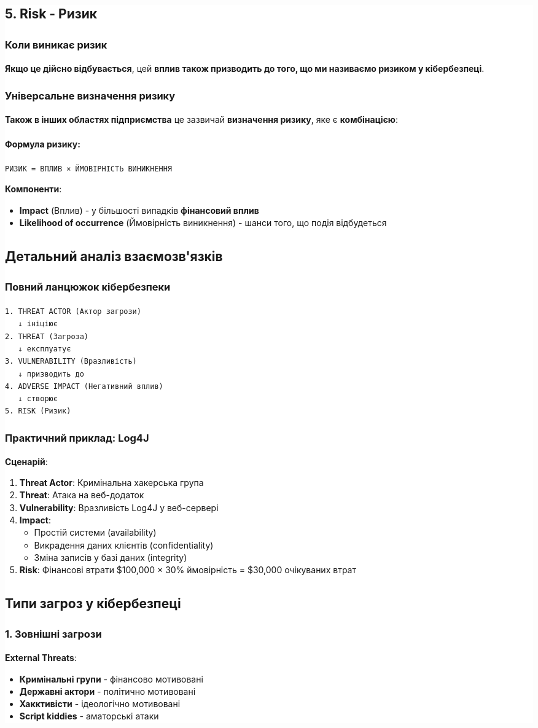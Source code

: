 ## 5. Risk - Ризик

### Коли виникає ризик
**Якщо це дійсно відбувається**, цей **вплив також призводить до того, що ми називаємо ризиком у кібербезпеці**.

### Універсальне визначення ризику
**Також в інших областях підприємства** це зазвичай **визначення ризику**, яке є **комбінацією**:

#### Формула ризику:
```
РИЗИК = ВПЛИВ × ЙМОВІРНІСТЬ ВИНИКНЕННЯ
```

**Компоненти**:
- **Impact** (Вплив) - у більшості випадків **фінансовий вплив**
- **Likelihood of occurrence** (Ймовірність виникнення) - шанси того, що подія відбудеться

## Детальний аналіз взаємозв'язків

### Повний ланцюжок кібербезпеки

```
1. THREAT ACTOR (Актор загрози)
   ↓ ініціює
2. THREAT (Загроза)
   ↓ експлуатує
3. VULNERABILITY (Вразливість)
   ↓ призводить до
4. ADVERSE IMPACT (Негативний вплив)
   ↓ створює
5. RISK (Ризик)
```

### Практичний приклад: Log4J

**Сценарій**:
1. **Threat Actor**: Кримінальна хакерська група
2. **Threat**: Атака на веб-додаток
3. **Vulnerability**: Вразливість Log4J у веб-сервері
4. **Impact**: 
   - Простій системи (availability)
   - Викрадення даних клієнтів (confidentiality)
   - Зміна записів у базі даних (integrity)
5. **Risk**: Фінансові втрати $100,000 × 30% ймовірність = $30,000 очікуваних втрат

## Типи загроз у кібербезпеці

### 1. Зовнішні загрози
**External Threats**:
- **Кримінальні групи** - фінансово мотивовані
- **Державні актори** - політично мотивовані
- **Хакктивісти** - ідеологічно мотивовані
- **Script kiddies** - аматорські атаки
